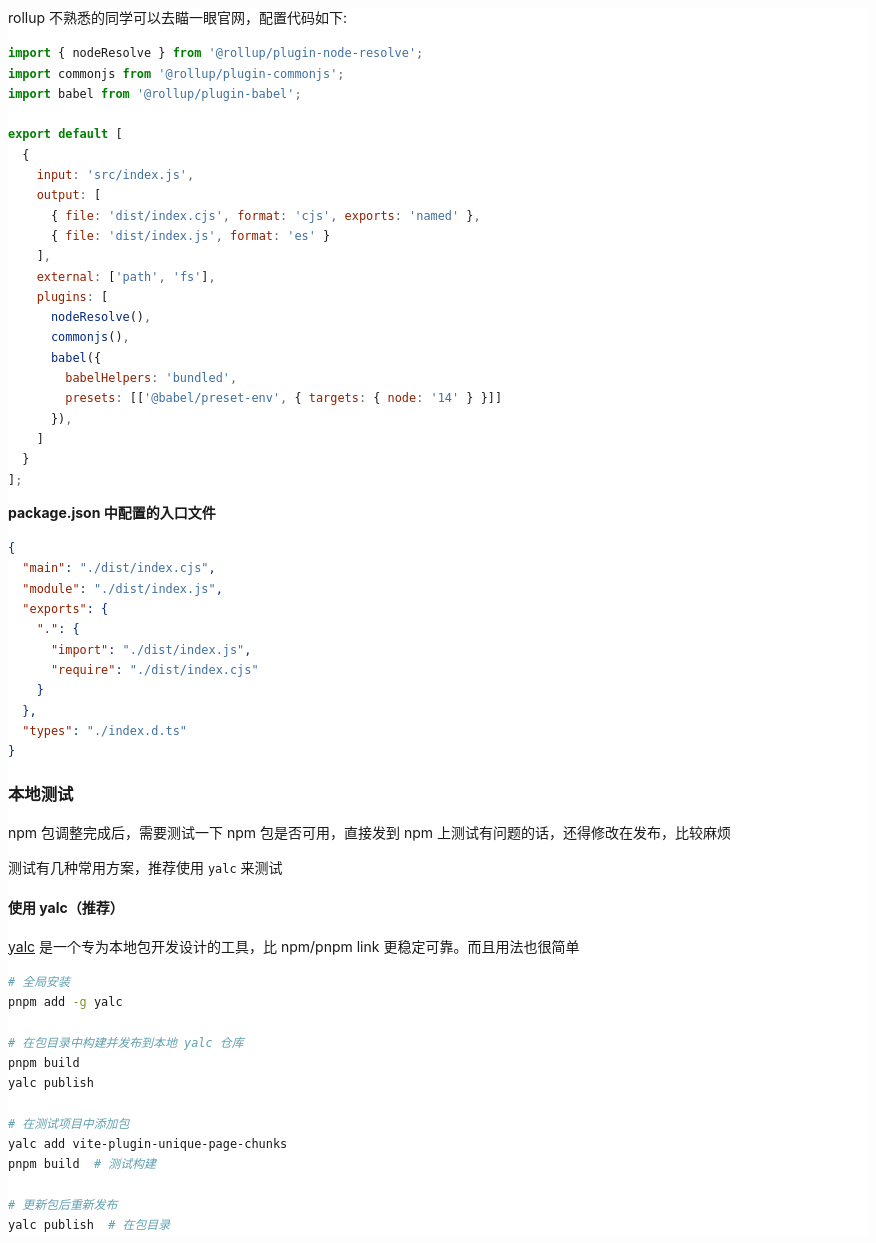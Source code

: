 rollup 不熟悉的同学可以去瞄一眼官网，配置代码如下:

```js
import { nodeResolve } from '@rollup/plugin-node-resolve';
import commonjs from '@rollup/plugin-commonjs';
import babel from '@rollup/plugin-babel';

export default [
  {
    input: 'src/index.js',
    output: [
      { file: 'dist/index.cjs', format: 'cjs', exports: 'named' },
      { file: 'dist/index.js', format: 'es' }
    ],
    external: ['path', 'fs'],
    plugins: [
      nodeResolve(),
      commonjs(),
      babel({
        babelHelpers: 'bundled',
        presets: [['@babel/preset-env', { targets: { node: '14' } }]]
      }),
    ]
  }
];
```

**package.json 中配置的入口文件**

```json
{
  "main": "./dist/index.cjs",
  "module": "./dist/index.js",
  "exports": {
    ".": {
      "import": "./dist/index.js",
      "require": "./dist/index.cjs"
    }
  },
  "types": "./index.d.ts"
}
```

### 本地测试

npm 包调整完成后，需要测试一下 npm 包是否可用，直接发到 npm 上测试有问题的话，还得修改在发布，比较麻烦

测试有几种常用方案，推荐使用 `yalc` 来测试

#### 使用 yalc（推荐）

[yalc](https://github.com/wclr/yalc) 是一个专为本地包开发设计的工具，比 npm/pnpm link 更稳定可靠。而且用法也很简单

```bash
# 全局安装
pnpm add -g yalc

# 在包目录中构建并发布到本地 yalc 仓库
pnpm build
yalc publish

# 在测试项目中添加包
yalc add vite-plugin-unique-page-chunks
pnpm build  # 测试构建

# 更新包后重新发布
yalc publish  # 在包目录
```